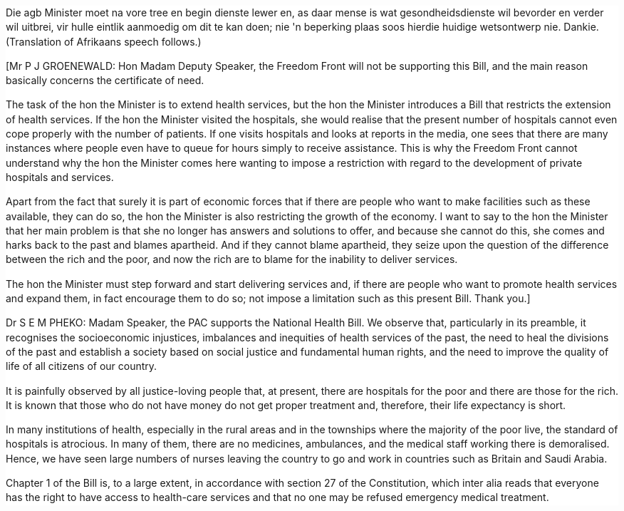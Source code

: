Die agb Minister moet na vore tree en begin dienste lewer en, as daar  mense
is wat gesondheidsdienste wil bevorder en  verder  wil  uitbrei,  vir  hulle
eintlik aanmoedig om dit te kan doen; nie 'n beperking  plaas  soos  hierdie
huidige wetsontwerp nie. Dankie. (Translation of Afrikaans speech follows.)

[Mr P J GROENEWALD: Hon Madam Deputy Speaker, the Freedom Front will not  be
supporting  this  Bill,  and  the  main  reason   basically   concerns   the
certificate of need.

The task of the hon the Minister is to extend health services, but  the  hon
the Minister introduces a  Bill  that  restricts  the  extension  of  health
services. If the hon the Minister visited the hospitals, she  would  realise
that the present number of hospitals cannot  even  cope  properly  with  the
number of patients. If one visits hospitals and  looks  at  reports  in  the
media, one sees that there are many instances  where  people  even  have  to
queue for hours simply to receive assistance. This is why the Freedom  Front
cannot understand why the hon the Minister comes here wanting  to  impose  a
restriction  with  regard  to  the  development  of  private  hospitals  and
services.

Apart from the fact that surely it is part of economic forces that if  there
are people who want to make facilities such as these available, they can  do
so, the hon the Minister is also restricting the growth of  the  economy.  I
want to say to the hon the Minister that her main problem  is  that  she  no
longer has answers and solutions to offer, and because she cannot  do  this,
she comes and harks back to the past  and  blames  apartheid.  And  if  they
cannot blame apartheid, they seize  upon  the  question  of  the  difference
between the rich and the poor, and  now  the  rich  are  to  blame  for  the
inability to deliver services.

The hon the Minister must step forward and start  delivering  services  and,
if there are people who want to promote health services and expand them,  in
fact encourage them to do so; not impose a limitation such as  this  present
Bill. Thank you.]

Dr S E M PHEKO: Madam Speaker, the PAC supports the  National  Health  Bill.
We  observe  that,  particularly  in  its  preamble,   it   recognises   the
socioeconomic injustices, imbalances and inequities of  health  services  of
the past, the need to heal  the  divisions  of  the  past  and  establish  a
society based on social justice and fundamental human rights, and  the  need
to improve the quality of life of all citizens of our country.

It is painfully observed by all  justice-loving  people  that,  at  present,
there are hospitals for the poor and there are those for  the  rich.  It  is
known that those who do not have money do  not  get  proper  treatment  and,
therefore, their life expectancy is short.

In many institutions of health, especially in the rural  areas  and  in  the
townships where the majority of the poor live, the standard of hospitals  is
atrocious. In many of them, there are  no  medicines,  ambulances,  and  the
medical staff working there  is  demoralised.  Hence,  we  have  seen  large
numbers of nurses leaving the country to go and work in  countries  such  as
Britain and Saudi Arabia.

Chapter 1 of the Bill is, to a large extent, in accordance with  section  27
of the Constitution, which inter alia reads that everyone has the  right  to
have access  to  health-care  services  and  that  no  one  may  be  refused
emergency medical treatment.
